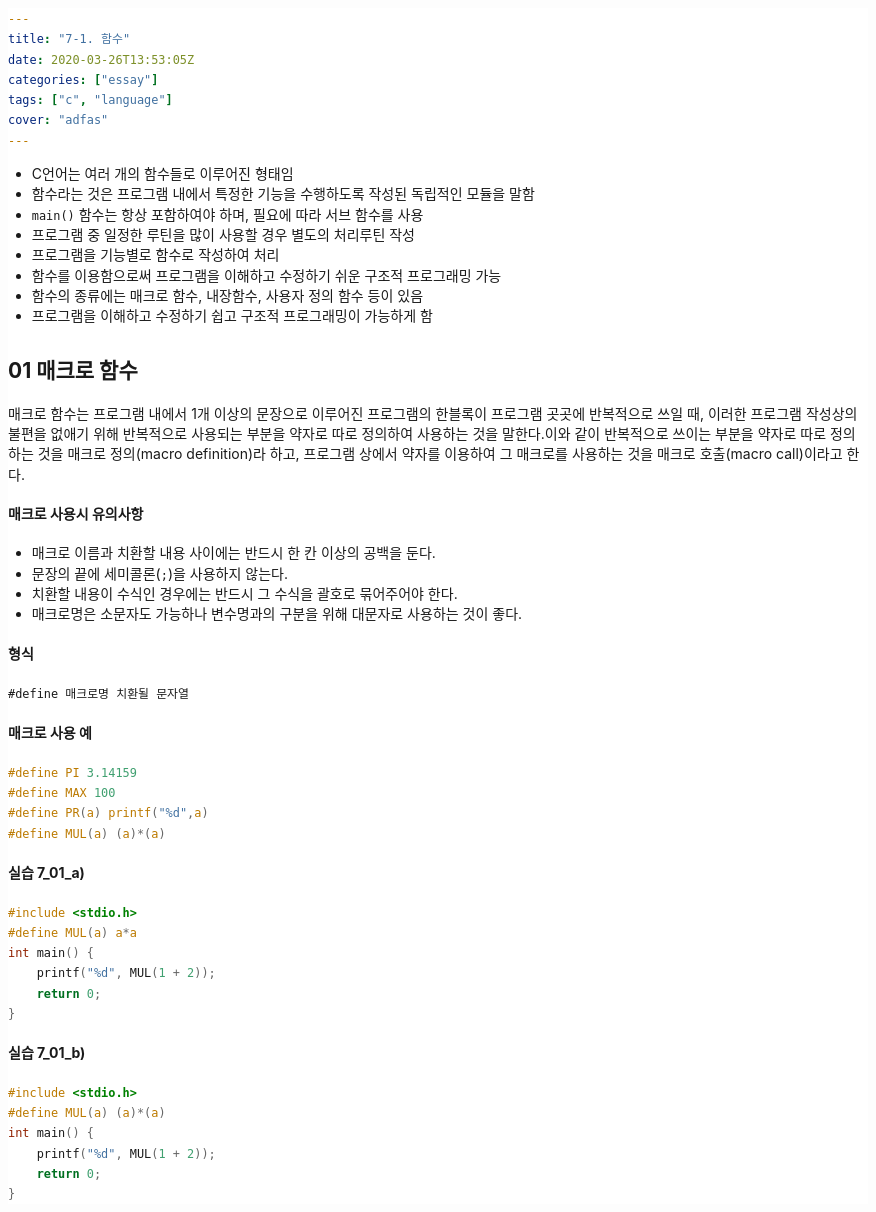 ```yaml
---
title: "7-1. 함수"
date: 2020-03-26T13:53:05Z
categories: ["essay"]
tags: ["c", "language"]
cover: "adfas"
---
```



- C언어는 여러 개의 함수들로 이루어진 형태임
- 함수라는 것은 프로그램 내에서 특정한 기능을 수행하도록 작성된 독립적인 모듈을 말함
- `main()` 함수는 항상 포함하여야 하며, 필요에 따라 서브 함수를 사용
- 프로그램 중 일정한 루틴을 많이 사용할 경우 별도의 처리루틴 작성
- 프로그램을 기능별로 함수로 작성하여 처리
- 함수를 이용함으로써 프로그램을 이해하고 수정하기 쉬운 구조적 프로그래밍 가능
- 함수의 종류에는 매크로 함수, 내장함수, 사용자 정의 함수 등이 있음
- 프로그램을 이해하고 수정하기 쉽고 구조적 프로그래밍이 가능하게 함

## 01 매크로 함수

매크로 함수는 프로그램 내에서 1개 이상의 문장으로 이루어진 프로그램의 한블록이 프로그램 곳곳에 반복적으로 쓰일 때, 이러한 프로그램 작성상의 불편을 없애기 위해 반복적으로 사용되는 부분을 약자로 따로 정의하여 사용하는 것을 말한다.이와 같이 반복적으로 쓰이는 부분을 약자로 따로 정의하는 것을 매크로 정의(macro definition)라 하고, 프로그램 상에서 약자를 이용하여 그 매크로를 사용하는 것을 매크로 호출(macro call)이라고 한다.

#### 매크로 사용시 유의사항
- 매크로 이름과 치환할 내용 사이에는 반드시 한 칸 이상의 공백을 둔다.
- 문장의 끝에 세미콜론(`;`)을 사용하지 않는다.
- 치환할 내용이 수식인 경우에는 반드시 그 수식을 괄호로 묶어주어야 한다.
- 매크로명은 소문자도 가능하나 변수명과의 구분을 위해 대문자로 사용하는 것이 좋다.

#### 형식
`#define 매크로명 치환될 문자열`


#### 매크로 사용 예
```c
#define PI 3.14159
#define MAX 100
#define PR(a) printf("%d",a)
#define MUL(a) (a)*(a)
```

#### 실습 7_01_a)
```c
#include <stdio.h>
#define MUL(a) a*a
int main() {
	printf("%d", MUL(1 + 2));
	return 0;
} 
```
#### 실습 7_01_b)
```c
#include <stdio.h>
#define MUL(a) (a)*(a)
int main() {
	printf("%d", MUL(1 + 2));
	return 0;
} 
```
